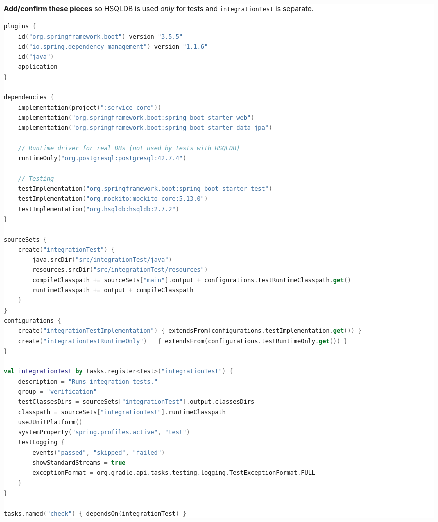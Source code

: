 **Add/confirm these pieces** so HSQLDB is used *only* for tests and `integrationTest` is separate.

```kotlin
plugins {
    id("org.springframework.boot") version "3.5.5"
    id("io.spring.dependency-management") version "1.1.6"
    id("java")
    application
}

dependencies {
    implementation(project(":service-core"))
    implementation("org.springframework.boot:spring-boot-starter-web")
    implementation("org.springframework.boot:spring-boot-starter-data-jpa")

    // Runtime driver for real DBs (not used by tests with HSQLDB)
    runtimeOnly("org.postgresql:postgresql:42.7.4")

    // Testing
    testImplementation("org.springframework.boot:spring-boot-starter-test")
    testImplementation("org.mockito:mockito-core:5.13.0")
    testImplementation("org.hsqldb:hsqldb:2.7.2")
}

sourceSets {
    create("integrationTest") {
        java.srcDir("src/integrationTest/java")
        resources.srcDir("src/integrationTest/resources")
        compileClasspath += sourceSets["main"].output + configurations.testRuntimeClasspath.get()
        runtimeClasspath += output + compileClasspath
    }
}
configurations {
    create("integrationTestImplementation") { extendsFrom(configurations.testImplementation.get()) }
    create("integrationTestRuntimeOnly")   { extendsFrom(configurations.testRuntimeOnly.get()) }
}

val integrationTest by tasks.register<Test>("integrationTest") {
    description = "Runs integration tests."
    group = "verification"
    testClassesDirs = sourceSets["integrationTest"].output.classesDirs
    classpath = sourceSets["integrationTest"].runtimeClasspath
    useJUnitPlatform()
    systemProperty("spring.profiles.active", "test")
    testLogging {
        events("passed", "skipped", "failed")
        showStandardStreams = true
        exceptionFormat = org.gradle.api.tasks.testing.logging.TestExceptionFormat.FULL
    }
}

tasks.named("check") { dependsOn(integrationTest) }
```
